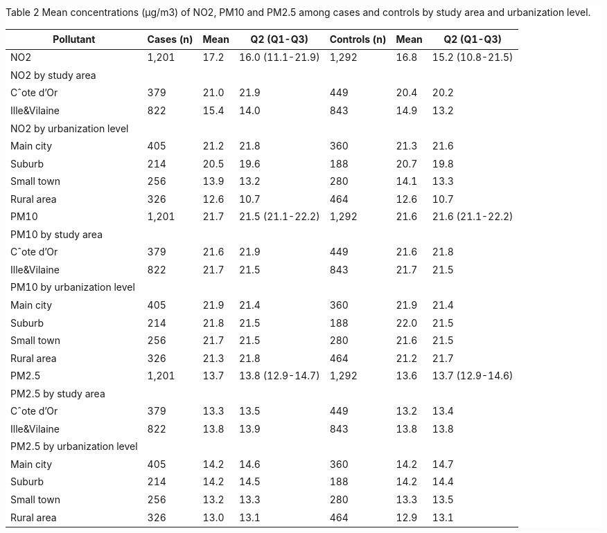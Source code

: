 Table 2
Mean concentrations (μg/m3) of NO2, PM10 and PM2.5 among cases and controls by study area and urbanization level.

| Pollutant | Cases (n) | Mean | Q2 (Q1-Q3) | Controls (n) | Mean | Q2 (Q1-Q3) |
|-----------|-----------|------|------------|---------------|------|------------|
| NO2       | 1,201     | 17.2 | 16.0 (11.1-21.9) | 1,292     | 16.8 | 15.2 (10.8-21.5) |
| NO2 by study area | | | | | | |
| Cˆote d’Or | 379     | 21.0 | 21.9 | 449     | 20.4 | 20.2 |
| Ille&Vilaine | 822   | 15.4 | 14.0 | 843     | 14.9 | 13.2 |
| NO2 by urbanization level | | | | | | |
| Main city | 405     | 21.2 | 21.8 | 360     | 21.3 | 21.6 |
| Suburb | 214     | 20.5 | 19.6 | 188     | 20.7 | 19.8 |
| Small town | 256     | 13.9 | 13.2 | 280     | 14.1 | 13.3 |
| Rural area | 326     | 12.6 | 10.7 | 464     | 12.6 | 10.7 |
| PM10      | 1,201     | 21.7 | 21.5 (21.1-22.2) | 1,292     | 21.6 | 21.6 (21.1-22.2) |
| PM10 by study area | | | | | | |
| Cˆote d’Or | 379     | 21.6 | 21.9 | 449     | 21.6 | 21.8 |
| Ille&Vilaine | 822   | 21.7 | 21.5 | 843     | 21.7 | 21.5 |
| PM10 by urbanization level | | | | | | |
| Main city | 405     | 21.9 | 21.4 | 360     | 21.9 | 21.4 |
| Suburb | 214     | 21.8 | 21.5 | 188     | 22.0 | 21.5 |
| Small town | 256     | 21.7 | 21.5 | 280     | 21.6 | 21.5 |
| Rural area | 326     | 21.3 | 21.8 | 464     | 21.2 | 21.7 |
| PM2.5     | 1,201     | 13.7 | 13.8 (12.9-14.7) | 1,292     | 13.6 | 13.7 (12.9-14.6) |
| PM2.5 by study area | | | | | | |
| Cˆote d’Or | 379     | 13.3 | 13.5 | 449     | 13.2 | 13.4 |
| Ille&Vilaine | 822   | 13.8 | 13.9 | 843     | 13.8 | 13.8 |
| PM2.5 by urbanization level | | | | | | |
| Main city | 405     | 14.2 | 14.6 | 360     | 14.2 | 14.7 |
| Suburb | 214     | 14.2 | 14.5 | 188     | 14.2 | 14.4 |
| Small town | 256     | 13.2 | 13.3 | 280     | 13.3 | 13.5 |
| Rural area | 326     | 13.0 | 13.1 | 464     | 12.9 | 13.1 |
